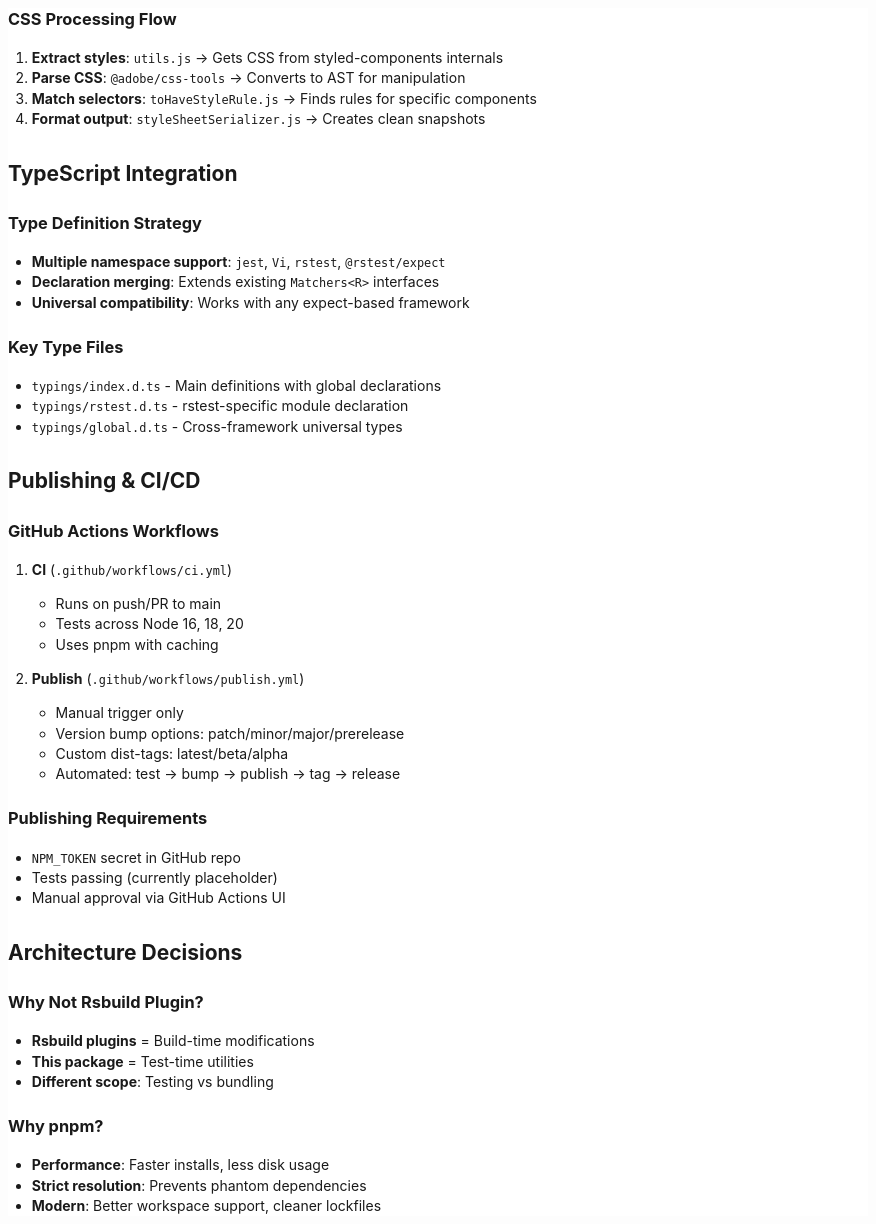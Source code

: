 ### CSS Processing Flow
1. **Extract styles**: `utils.js` → Gets CSS from styled-components internals
2. **Parse CSS**: `@adobe/css-tools` → Converts to AST for manipulation
3. **Match selectors**: `toHaveStyleRule.js` → Finds rules for specific components
4. **Format output**: `styleSheetSerializer.js` → Creates clean snapshots

## TypeScript Integration

### Type Definition Strategy
- **Multiple namespace support**: `jest`, `Vi`, `rstest`, `@rstest/expect`
- **Declaration merging**: Extends existing `Matchers<R>` interfaces
- **Universal compatibility**: Works with any expect-based framework

### Key Type Files
- `typings/index.d.ts` - Main definitions with global declarations
- `typings/rstest.d.ts` - rstest-specific module declaration
- `typings/global.d.ts` - Cross-framework universal types

## Publishing & CI/CD

### GitHub Actions Workflows
1. **CI** (`.github/workflows/ci.yml`)
   - Runs on push/PR to main
   - Tests across Node 16, 18, 20
   - Uses pnpm with caching

2. **Publish** (`.github/workflows/publish.yml`)
   - Manual trigger only
   - Version bump options: patch/minor/major/prerelease
   - Custom dist-tags: latest/beta/alpha
   - Automated: test → bump → publish → tag → release

### Publishing Requirements
- `NPM_TOKEN` secret in GitHub repo
- Tests passing (currently placeholder)
- Manual approval via GitHub Actions UI

## Architecture Decisions

### Why Not Rsbuild Plugin?
- **Rsbuild plugins** = Build-time modifications
- **This package** = Test-time utilities  
- **Different scope**: Testing vs bundling

### Why pnpm?
- **Performance**: Faster installs, less disk usage
- **Strict resolution**: Prevents phantom dependencies
- **Modern**: Better workspace support, cleaner lockfiles
